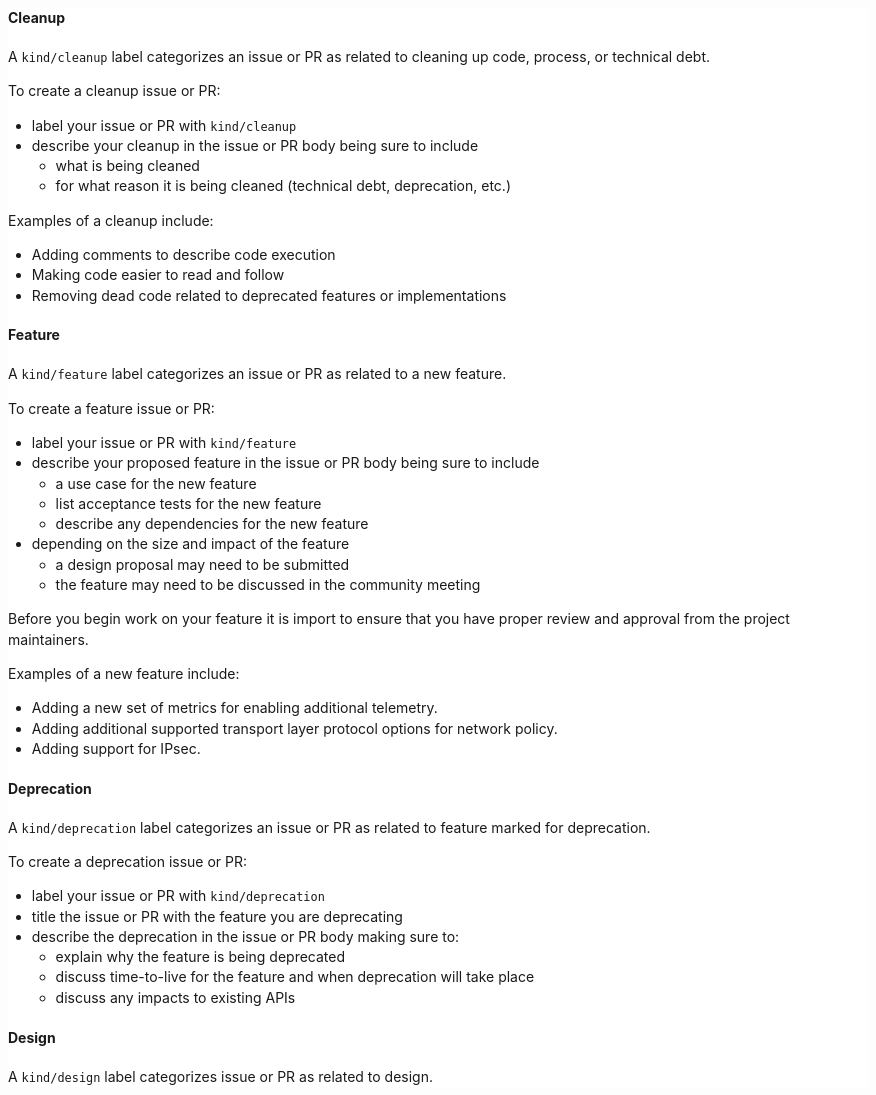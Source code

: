 #### Cleanup

A `kind/cleanup` label categorizes an issue or PR as related to cleaning up
code, process, or technical debt.

To create a cleanup issue or PR:

* label your issue or PR with `kind/cleanup`
* describe your cleanup in the issue or PR body being sure to include
  * what is being cleaned
  * for what reason it is being cleaned (technical debt, deprecation, etc.)

Examples of a cleanup include:
* Adding comments to describe code execution
* Making code easier to read and follow
* Removing dead code related to deprecated features or implementations

#### Feature

A `kind/feature` label categorizes an issue or PR as related to a new feature.

To create a feature issue or PR:

* label your issue or PR with `kind/feature`
* describe your proposed feature in the issue or PR body being sure to include
  * a use case for the new feature
  * list acceptance tests for the new feature
  * describe any dependencies for the new feature
* depending on the size and impact of the feature
  * a design proposal may need to be submitted
  * the feature may need to be discussed in the community meeting

Before you begin work on your feature it is import to ensure that you have
proper review and approval from the project maintainers.

Examples of a new feature include:
* Adding a new set of metrics for enabling additional telemetry.
* Adding additional supported transport layer protocol options for network policy.
* Adding support for IPsec.

#### Deprecation

A `kind/deprecation` label categorizes an issue or PR as related to feature
marked for deprecation.

To create a deprecation issue or PR:

* label your issue or PR with `kind/deprecation`
* title the issue or PR with the feature you are deprecating
* describe the deprecation in the issue or PR body making sure to:
  * explain why the feature is being deprecated
  * discuss time-to-live for the feature and when deprecation will take place
  * discuss any impacts to existing APIs

#### Design

A `kind/design` label categorizes issue or PR as related to design.
